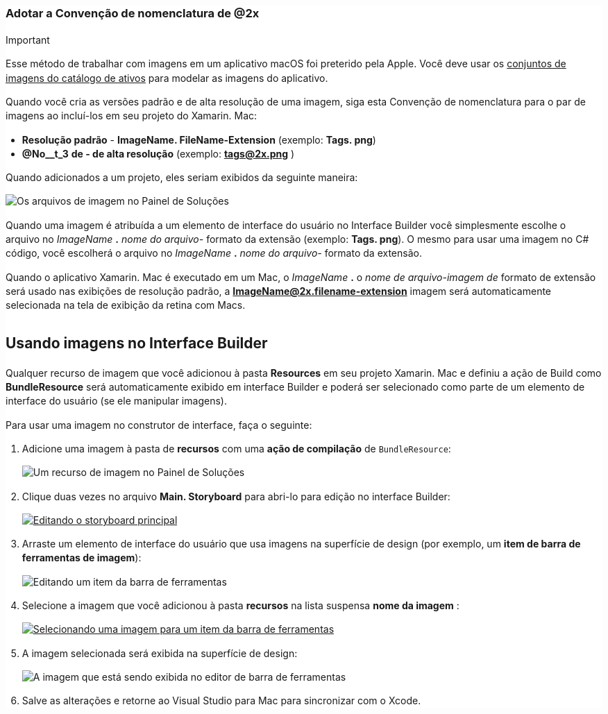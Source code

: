 ### <a name="adopt-the-2x-naming-convention"></a>Adotar a Convenção de nomenclatura de @2x

> [!IMPORTANT]
> Esse método de trabalhar com imagens em um aplicativo macOS foi preterido pela Apple. Você deve usar os [conjuntos de imagens do catálogo de ativos](#asset-catalogs) para modelar as imagens do aplicativo.

Quando você cria as versões padrão e de alta resolução de uma imagem, siga esta Convenção de nomenclatura para o par de imagens ao incluí-los em seu projeto do Xamarin. Mac:

- **Resolução padrão**   - **ImageName. FileName-Extension** (exemplo: **Tags. png**)
- **@No__t_3** **de   -  de alta resolução** (exemplo: **tags@2x.png** )

Quando adicionados a um projeto, eles seriam exibidos da seguinte maneira:

![Os arquivos de imagem no Painel de Soluções](image-images/add03.png "Os arquivos de imagem no Painel de Soluções")

Quando uma imagem é atribuída a um elemento de interface do usuário no Interface Builder você simplesmente escolhe o arquivo no _ImageName_ **.** _nome do arquivo-_ formato da extensão (exemplo: **Tags. png**). O mesmo para usar uma imagem no C# código, você escolherá o arquivo no _ImageName_ **.** _nome do arquivo-_ formato da extensão.

Quando o aplicativo Xamarin. Mac é executado em um Mac, o _ImageName_ **.** o _nome de arquivo-imagem de_ formato de extensão será usado nas exibições de resolução padrão, a **ImageName@2x.filename-extension** imagem será automaticamente selecionada na tela de exibição da retina com Macs.

## <a name="using-images-in-interface-builder"></a>Usando imagens no Interface Builder

Qualquer recurso de imagem que você adicionou à pasta **Resources** em seu projeto Xamarin. Mac e definiu a ação de Build como **BundleResource** será automaticamente exibido em interface Builder e poderá ser selecionado como parte de um elemento de interface do usuário (se ele manipular imagens).

Para usar uma imagem no construtor de interface, faça o seguinte:

1. Adicione uma imagem à pasta de **recursos** com uma **ação de compilação** de `BundleResource`: 

     ![Um recurso de imagem no Painel de Soluções](image-images/ib00.png "Um recurso de imagem no Painel de Soluções")
2. Clique duas vezes no arquivo **Main. Storyboard** para abri-lo para edição no interface Builder: 

     [![Editando o storyboard principal](image-images/ib01.png "Editando o storyboard principal")](image-images/ib01-large.png#lightbox)
3. Arraste um elemento de interface do usuário que usa imagens na superfície de design (por exemplo, um **item de barra de ferramentas de imagem**): 

     ![Editando um item da barra de ferramentas](image-images/ib02.png "Editando um item da barra de ferramentas")
4. Selecione a imagem que você adicionou à pasta **recursos** na lista suspensa **nome da imagem** : 

     [![Selecionando uma imagem para um item da barra de ferramentas](image-images/ib03.png "Selecionando uma imagem para um item da barra de ferramentas")](image-images/ib03-large.png#lightbox)
5. A imagem selecionada será exibida na superfície de design: 

     ![A imagem que está sendo exibida no editor de barra de ferramentas](image-images/ib04.png "A imagem que está sendo exibida no editor de barra de ferramentas")
6. Salve as alterações e retorne ao Visual Studio para Mac para sincronizar com o Xcode.
